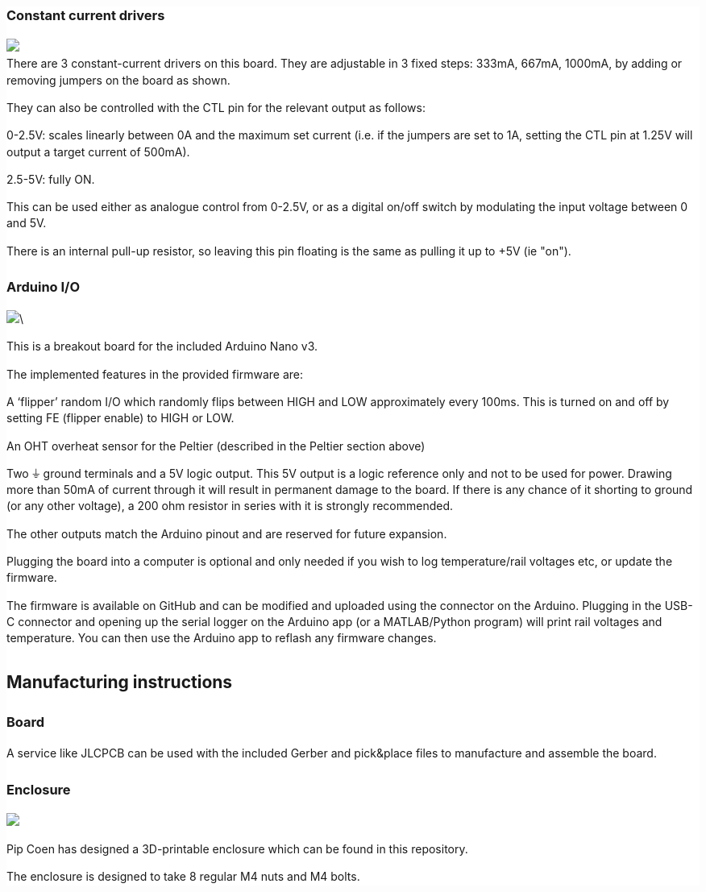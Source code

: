 
### Constant current drivers
<img src="https://github.com/Coen-Lab/exp-control-board/assets/1191043/d13b52c2-2ccb-462f-b155-7e94b04c4fab" width="250">\
There are 3 constant-current drivers on this board. They are adjustable in 3 fixed steps: 333mA, 667mA, 1000mA, by adding or removing jumpers on the board as shown.

They can also be controlled with the CTL pin for the relevant output as follows:

0-2.5V: scales linearly between 0A and the maximum set current (i.e. if the jumpers are set to 1A, setting the CTL pin at 1.25V will output a target current of 500mA).

2.5-5V: fully ON.

This can be used either as analogue control from 0-2.5V, or as a digital on/off switch by modulating the input voltage between 0 and 5V.

There is an internal pull-up resistor, so leaving this pin floating is the same as pulling it up to +5V (ie "on").

### Arduino I/O

<img src="https://github.com/Coen-Lab/exp-control-board/assets/1191043/fe5c1d7e-f226-4f1e-b79e-6fa29bc6ded4" width="400">\


This is a breakout board for the included Arduino Nano v3. 

The implemented features in the provided firmware are:

A ‘flipper’ random I/O which randomly flips between HIGH and LOW approximately every 100ms. This is turned on and off by setting FE (flipper enable) to HIGH or LOW.

An OHT overheat sensor for the Peltier (described in the Peltier section above)

Two ⏚ ground terminals and a 5V logic output. This 5V output is a logic reference only and not to be used for power. Drawing more than 50mA of current through it will result in permanent damage to the board. If there is any chance of it shorting to ground (or any other voltage), a 200 ohm resistor in series with it is strongly recommended.

The other outputs match the Arduino pinout and are reserved for future expansion.

Plugging the board into a computer is optional and only needed if you wish to log temperature/rail voltages etc, or update the firmware.

The firmware is available on GitHub and can be modified and uploaded using the connector on the Arduino. Plugging in the USB-C connector and opening up the serial logger on the Arduino app (or a MATLAB/Python program) will print rail voltages and temperature. You can then use the Arduino app to reflash any firmware changes.


## Manufacturing instructions


### Board

A service like JLCPCB can be used with the included Gerber and pick&place files to manufacture and assemble the board.

### Enclosure
<img src="https://github.com/Coen-Lab/exp-control-board/assets/1191043/ae7e3554-a194-4164-b56f-c3fdd8086939" width="500">

Pip Coen has designed a 3D-printable enclosure which can be found in this repository.

The enclosure is designed to take 8 regular M4 nuts and M4 bolts.
